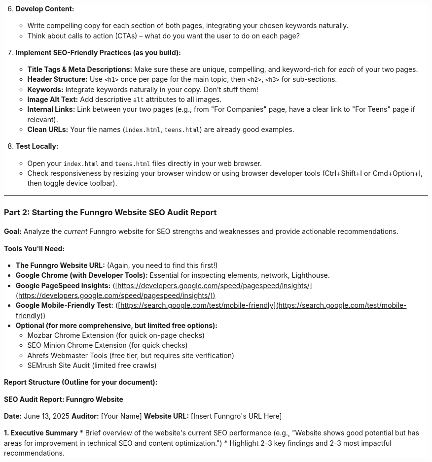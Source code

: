 6.  **Develop Content:**

      * Write compelling copy for each section of both pages, integrating your chosen keywords naturally.
      * Think about calls to action (CTAs) – what do you want the user to do on each page?

7.  **Implement SEO-Friendly Practices (as you build):**

      * **Title Tags & Meta Descriptions:** Make sure these are unique, compelling, and keyword-rich for *each* of your two pages.
      * **Header Structure:** Use `<h1>` once per page for the main topic, then `<h2>`, `<h3>` for sub-sections.
      * **Keywords:** Integrate keywords naturally in your copy. Don't stuff them\!
      * **Image Alt Text:** Add descriptive `alt` attributes to all images.
      * **Internal Links:** Link between your two pages (e.g., from "For Companies" page, have a clear link to "For Teens" page if relevant).
      * **Clean URLs:** Your file names (`index.html`, `teens.html`) are already good examples.

8.  **Test Locally:**

      * Open your `index.html` and `teens.html` files directly in your web browser.
      * Check responsiveness by resizing your browser window or using browser developer tools (Ctrl+Shift+I or Cmd+Option+I, then toggle device toolbar).

-----

### **Part 2: Starting the Funngro Website SEO Audit Report**

**Goal:** Analyze the *current* Funngro website for SEO strengths and weaknesses and provide actionable recommendations.

**Tools You'll Need:**

  * **The Funngro Website URL:** (Again, you need to find this first\!)
  * **Google Chrome (with Developer Tools):** Essential for inspecting elements, network, Lighthouse.
  * **Google PageSpeed Insights:** ([https://developers.google.com/speed/pagespeed/insights/](https://developers.google.com/speed/pagespeed/insights/))
  * **Google Mobile-Friendly Test:** ([https://search.google.com/test/mobile-friendly](https://search.google.com/test/mobile-friendly))
  * **Optional (for more comprehensive, but limited free options):**
      * Mozbar Chrome Extension (for quick on-page checks)
      * SEO Minion Chrome Extension (for quick checks)
      * Ahrefs Webmaster Tools (free tier, but requires site verification)
      * SEMrush Site Audit (limited free crawls)

**Report Structure (Outline for your document):**

**SEO Audit Report: Funngro Website**

**Date:** June 13, 2025
**Auditor:** [Your Name]
**Website URL:** [Insert Funngro's URL Here]

**1. Executive Summary**
\* Brief overview of the website's current SEO performance (e.g., "Website shows good potential but has areas for improvement in technical SEO and content optimization.")
\* Highlight 2-3 key findings and 2-3 most impactful recommendations.
